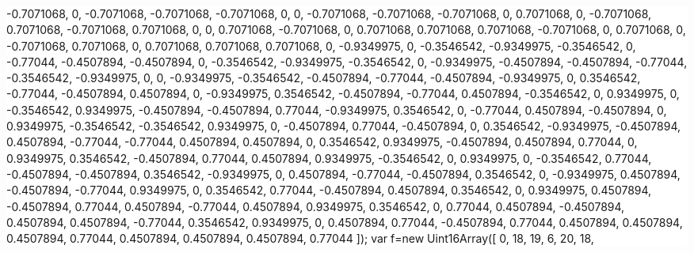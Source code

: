 -0.7071068, 0, -0.7071068,
-0.7071068, -0.7071068, 0,
0, -0.7071068, -0.7071068,
-0.7071068, 0, 0.7071068,
0, -0.7071068, 0.7071068,
-0.7071068, 0.7071068, 0,
0, 0.7071068, -0.7071068,
0, 0.7071068, 0.7071068,
0.7071068, -0.7071068, 0,
0.7071068, 0, -0.7071068,
0.7071068, 0, 0.7071068,
0.7071068, 0.7071068, 0,
-0.9349975, 0, -0.3546542,
-0.9349975, -0.3546542, 0,
-0.77044, -0.4507894, -0.4507894,
0, -0.3546542, -0.9349975,
-0.3546542, 0, -0.9349975,
-0.4507894, -0.4507894, -0.77044,
-0.3546542, -0.9349975, 0,
0, -0.9349975, -0.3546542,
-0.4507894, -0.77044, -0.4507894,
-0.9349975, 0, 0.3546542,
-0.77044, -0.4507894, 0.4507894,
0, -0.9349975, 0.3546542,
-0.4507894, -0.77044, 0.4507894,
-0.3546542, 0, 0.9349975,
0, -0.3546542, 0.9349975,
-0.4507894, -0.4507894, 0.77044,
-0.9349975, 0.3546542, 0,
-0.77044, 0.4507894, -0.4507894,
0, 0.9349975, -0.3546542,
-0.3546542, 0.9349975, 0,
-0.4507894, 0.77044, -0.4507894,
0, 0.3546542, -0.9349975,
-0.4507894, 0.4507894, -0.77044,
-0.77044, 0.4507894, 0.4507894,
0, 0.3546542, 0.9349975,
-0.4507894, 0.4507894, 0.77044,
0, 0.9349975, 0.3546542,
-0.4507894, 0.77044, 0.4507894,
0.9349975, -0.3546542, 0,
0.9349975, 0, -0.3546542,
0.77044, -0.4507894, -0.4507894,
0.3546542, -0.9349975, 0,
0.4507894, -0.77044, -0.4507894,
0.3546542, 0, -0.9349975,
0.4507894, -0.4507894, -0.77044,
0.9349975, 0, 0.3546542,
0.77044, -0.4507894, 0.4507894,
0.3546542, 0, 0.9349975,
0.4507894, -0.4507894, 0.77044,
0.4507894, -0.77044, 0.4507894,
0.9349975, 0.3546542, 0,
0.77044, 0.4507894, -0.4507894,
0.4507894, 0.4507894, -0.77044,
0.3546542, 0.9349975, 0,
0.4507894, 0.77044, -0.4507894,
0.77044, 0.4507894, 0.4507894,
0.4507894, 0.77044, 0.4507894,
0.4507894, 0.4507894, 0.77044
]);
var f=new Uint16Array([
0, 18, 19,
6, 20, 18,